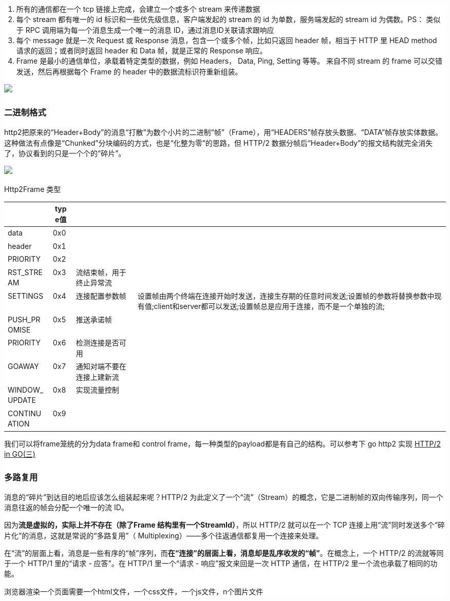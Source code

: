 1. 所有的通信都在一个 tcp 链接上完成，会建立一个或多个 stream 来传递数据
2. 每个 stream 都有唯一的 id 标识和一些优先级信息，客户端发起的 stream 的 id 为单数，服务端发起的 stream id 为偶数。PS： 类似于 RPC 调用端为每一个消息生成一个唯一的消息 ID，通过消息ID关联请求跟响应
3. 每个 message 就是一次 Request 或 Response 消息，包含一个或多个帧，比如只返回 header 帧，相当于 HTTP 里 HEAD method 请求的返回；或者同时返回 header 和 Data 帧，就是正常的 Response 响应。
4. Frame 是最小的通信单位，承载着特定类型的数据，例如 Headers， Data, Ping, Setting 等等。 来自不同 stream 的 frame 可以交错发送，然后再根据每个 Frame 的 header 中的数据流标识符重新组装。

![](/public/upload/web/http1vs2.png)


### 二进制格式

http2把原来的“Header+Body”的消息“打散”为数个小片的二进制“帧”（Frame），用“HEADERS”帧存放头数据、“DATA”帧存放实体数据。这种做法有点像是“Chunked”分块编码的方式，也是“化整为零”的思路，但 HTTP/2 数据分帧后“Header+Body”的报文结构就完全消失了，协议看到的只是一个个的“碎片”。

![](/public/upload/apache/http2_frame.png)

Http2Frame 类型

||type值|||
|---|---|---|---|
|data|0x0|||
|header|0x1|||
|PRIORITY|0x2|||
|RST_STREAM|0x3|流结束帧，用于终止异常流||
|SETTINGS| 0x4|连接配置参数帧|设置帧由两个终端在连接开始时发送，连接生存期的任意时间发送;设置帧的参数将替换参数中现有值;client和server都可以发送;设置帧总是应用于连接，而不是一个单独的流;|
|PUSH_PROMISE|0x5|推送承诺帧||
|PRIORITY|0x6|检测连接是否可用||
|GOAWAY|0x7|通知对端不要在连接上建新流||
|WINDOW_UPDATE|0x8|实现流量控制||
|CONTINUATION|0x9|||

我们可以将frame笼统的分为data frame和 control frame，每一种类型的payload都是有自己的结构。可以参考下 go http2 实现 [HTTP/2 in GO(三)](https://www.infoq.cn/article/iQMYEEVzIWZGqd2pG2UN)

### 多路复用

消息的“碎片”到达目的地后应该怎么组装起来呢？HTTP/2 为此定义了一个“流”（Stream）的概念，它是二进制帧的双向传输序列，同一个消息往返的帧会分配一个唯一的流 ID。

因为**流是虚拟的，实际上并不存在（除了Frame 结构里有一个StreamId）**，所以 HTTP/2 就可以在一个 TCP 连接上用“流”同时发送多个“碎片化”的消息，这就是常说的“多路复用”（ Multiplexing）——多个往返通信都复用一个连接来处理。

在“流”的层面上看，消息是一些有序的“帧”序列，而**在“连接”的层面上看，消息却是乱序收发的“帧”**。在概念上，一个 HTTP/2 的流就等同于一个 HTTP/1 里的“请求 - 应答”。在 HTTP/1 里一个“请求 - 响应”报文来回是一次 HTTP 通信，在 HTTP/2 里一个流也承载了相同的功能。

浏览器渲染一个页面需要一个html文件，一个css文件，一个js文件，n个图片文件
